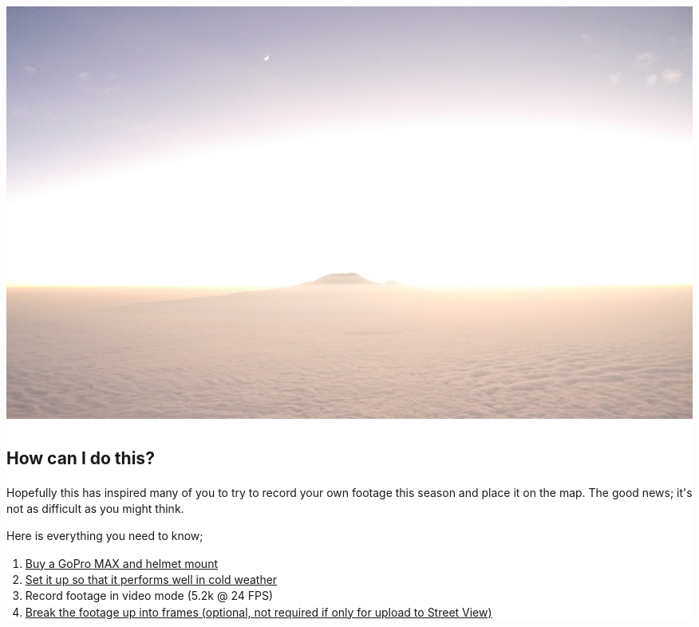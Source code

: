 <img class="img-fluid" src="/assets/images/blog/2023-09-22/P1040575.JPG" alt="Mount Meru Kilimanjaro Sunrise" title="Mount Meru Kilimanjaro Sunrise" />

## How can I do this?

Hopefully this has inspired many of you to try to record your own footage this season and place it on the map. The good news; it's not as difficult as you might think.

Here is everything you need to know;

1. [Buy a GoPro MAX and helmet mount](/blog/announcing-trek-pack-v2)
2. [Set it up so that it performs well in cold weather](/blog/keeping-gopro-max-warm-extend-battery-life)
3. Record footage in video mode (5.2k @ 24 FPS)
4. [Break the footage up into frames (optional, not required if only for upload to Street View)](/blog/turn-360-video-into-timelapse-images-part-1)